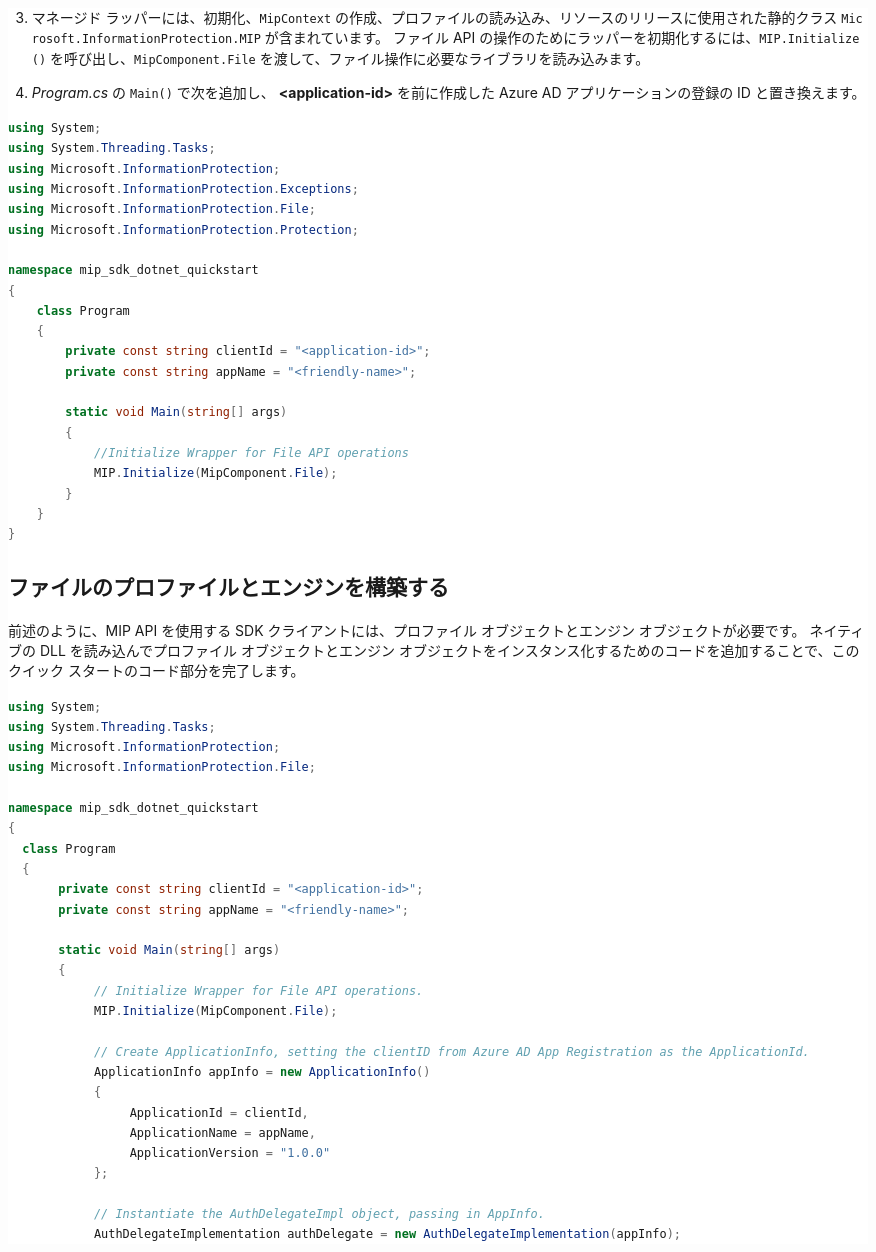 3. マネージド ラッパーには、初期化、`MipContext` の作成、プロファイルの読み込み、リソースのリリースに使用された静的クラス `Microsoft.InformationProtection.MIP` が含まれています。 ファイル API の操作のためにラッパーを初期化するには、`MIP.Initialize()` を呼び出し、`MipComponent.File` を渡して、ファイル操作に必要なライブラリを読み込みます。

4. *Program.cs* の `Main()` で次を追加し、 **\<application-id\>** を前に作成した Azure AD アプリケーションの登録の ID と置き換えます。

```csharp
using System;
using System.Threading.Tasks;
using Microsoft.InformationProtection;
using Microsoft.InformationProtection.Exceptions;
using Microsoft.InformationProtection.File;
using Microsoft.InformationProtection.Protection;

namespace mip_sdk_dotnet_quickstart
{
    class Program
    {
        private const string clientId = "<application-id>";
        private const string appName = "<friendly-name>";

        static void Main(string[] args)
        {
            //Initialize Wrapper for File API operations
            MIP.Initialize(MipComponent.File);
        }
    }
}
```

## <a name="construct-a-file-profile-and-engine"></a>ファイルのプロファイルとエンジンを構築する

前述のように、MIP API を使用する SDK クライアントには、プロファイル オブジェクトとエンジン オブジェクトが必要です。 ネイティブの DLL を読み込んでプロファイル オブジェクトとエンジン オブジェクトをインスタンス化するためのコードを追加することで、このクイック スタートのコード部分を完了します。


   ```csharp
using System;
using System.Threading.Tasks;
using Microsoft.InformationProtection;
using Microsoft.InformationProtection.File;

namespace mip_sdk_dotnet_quickstart
{
     class Program
     {
          private const string clientId = "<application-id>";
          private const string appName = "<friendly-name>";

          static void Main(string[] args)
          {
               // Initialize Wrapper for File API operations.
               MIP.Initialize(MipComponent.File);

               // Create ApplicationInfo, setting the clientID from Azure AD App Registration as the ApplicationId.
               ApplicationInfo appInfo = new ApplicationInfo()
               {
                    ApplicationId = clientId,
                    ApplicationName = appName,
                    ApplicationVersion = "1.0.0"
               };

               // Instantiate the AuthDelegateImpl object, passing in AppInfo.
               AuthDelegateImplementation authDelegate = new AuthDelegateImplementation(appInfo);
   ```